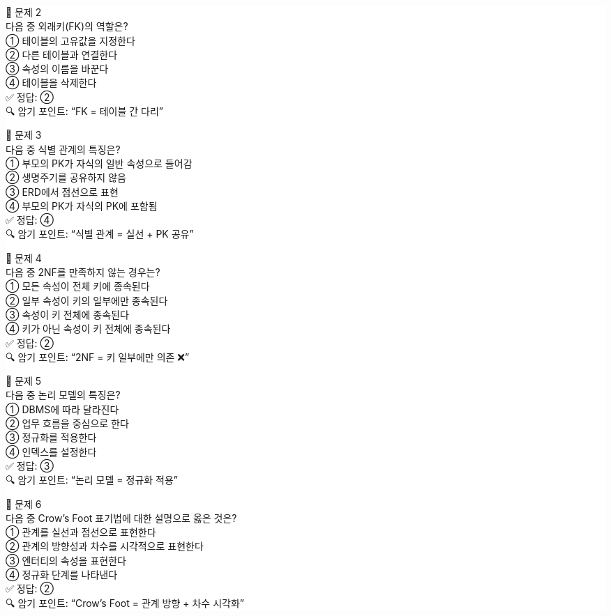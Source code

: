 🧪 문제 2  
다음 중 외래키(FK)의 역할은?  
① 테이블의 고유값을 지정한다  
② 다른 테이블과 연결한다  
③ 속성의 이름을 바꾼다  
④ 테이블을 삭제한다  
✅ 정답: ②  
🔍 암기 포인트: “FK = 테이블 간 다리”

🧪 문제 3  
다음 중 식별 관계의 특징은?  
① 부모의 PK가 자식의 일반 속성으로 들어감  
② 생명주기를 공유하지 않음  
③ ERD에서 점선으로 표현  
④ 부모의 PK가 자식의 PK에 포함됨  
✅ 정답: ④  
🔍 암기 포인트: “식별 관계 = 실선 + PK 공유”
 

🧪 문제 4  
다음 중 2NF를 만족하지 않는 경우는?  
① 모든 속성이 전체 키에 종속된다  
② 일부 속성이 키의 일부에만 종속된다  
③ 속성이 키 전체에 종속된다  
④ 키가 아닌 속성이 키 전체에 종속된다  
✅ 정답: ②  
🔍 암기 포인트: “2NF = 키 일부에만 의존 ❌”

🧪 문제 5  
다음 중 논리 모델의 특징은?  
① DBMS에 따라 달라진다  
② 업무 흐름을 중심으로 한다  
③ 정규화를 적용한다  
④ 인덱스를 설정한다  
✅ 정답: ③  
🔍 암기 포인트: “논리 모델 = 정규화 적용”

🧪 문제 6  
다음 중 Crow’s Foot 표기법에 대한 설명으로 옳은 것은?  
① 관계를 실선과 점선으로 표현한다  
② 관계의 방향성과 차수를 시각적으로 표현한다  
③ 엔터티의 속성을 표현한다  
④ 정규화 단계를 나타낸다  
✅ 정답: ②  
🔍 암기 포인트: “Crow’s Foot = 관계 방향 + 차수 시각화”
